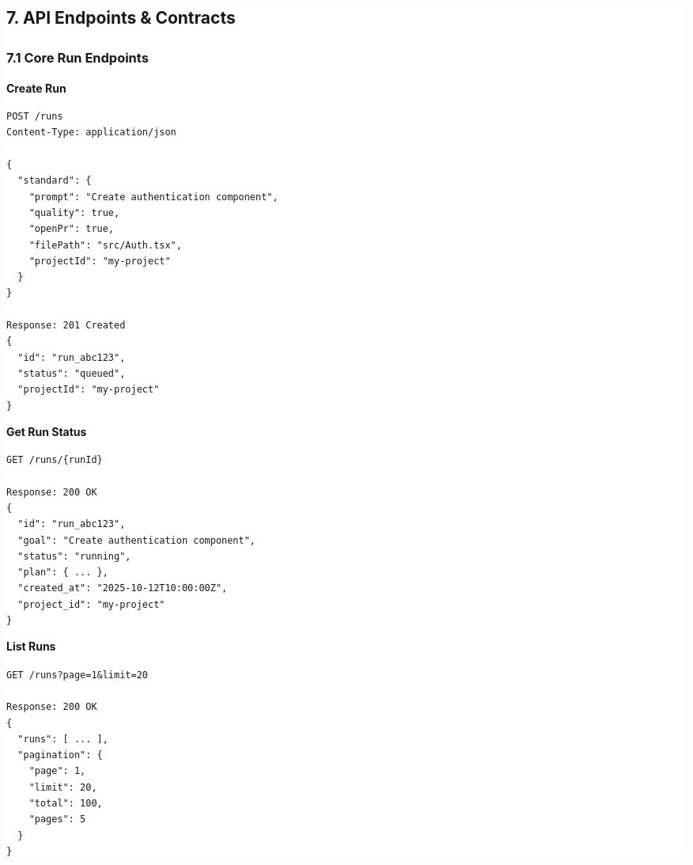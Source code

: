 
## 7. API Endpoints & Contracts

### 7.1 Core Run Endpoints

**Create Run**
```http
POST /runs
Content-Type: application/json

{
  "standard": {
    "prompt": "Create authentication component",
    "quality": true,
    "openPr": true,
    "filePath": "src/Auth.tsx",
    "projectId": "my-project"
  }
}

Response: 201 Created
{
  "id": "run_abc123",
  "status": "queued",
  "projectId": "my-project"
}
```

**Get Run Status**
```http
GET /runs/{runId}

Response: 200 OK
{
  "id": "run_abc123",
  "goal": "Create authentication component",
  "status": "running",
  "plan": { ... },
  "created_at": "2025-10-12T10:00:00Z",
  "project_id": "my-project"
}
```

**List Runs**
```http
GET /runs?page=1&limit=20

Response: 200 OK
{
  "runs": [ ... ],
  "pagination": {
    "page": 1,
    "limit": 20,
    "total": 100,
    "pages": 5
  }
}
```
